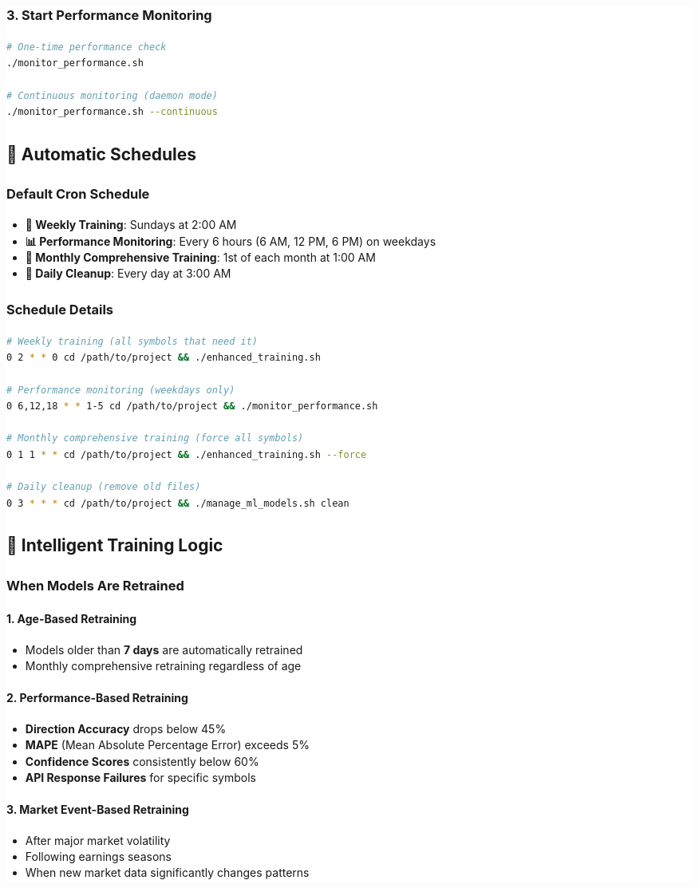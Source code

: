 ### 3. **Start Performance Monitoring**
```bash
# One-time performance check
./monitor_performance.sh

# Continuous monitoring (daemon mode)
./monitor_performance.sh --continuous
```

## 📅 **Automatic Schedules**

### **Default Cron Schedule**
- **🔄 Weekly Training**: Sundays at 2:00 AM
- **📊 Performance Monitoring**: Every 6 hours (6 AM, 12 PM, 6 PM) on weekdays
- **🔄 Monthly Comprehensive Training**: 1st of each month at 1:00 AM
- **🧹 Daily Cleanup**: Every day at 3:00 AM

### **Schedule Details**
```bash
# Weekly training (all symbols that need it)
0 2 * * 0 cd /path/to/project && ./enhanced_training.sh

# Performance monitoring (weekdays only)
0 6,12,18 * * 1-5 cd /path/to/project && ./monitor_performance.sh

# Monthly comprehensive training (force all symbols)
0 1 1 * * cd /path/to/project && ./enhanced_training.sh --force

# Daily cleanup (remove old files)
0 3 * * * cd /path/to/project && ./manage_ml_models.sh clean
```

## 🧠 **Intelligent Training Logic**

### **When Models Are Retrained**

#### **1. Age-Based Retraining**
- Models older than **7 days** are automatically retrained
- Monthly comprehensive retraining regardless of age

#### **2. Performance-Based Retraining**
- **Direction Accuracy** drops below 45%
- **MAPE** (Mean Absolute Percentage Error) exceeds 5%
- **Confidence Scores** consistently below 60%
- **API Response Failures** for specific symbols

#### **3. Market Event-Based Retraining**
- After major market volatility
- Following earnings seasons
- When new market data significantly changes patterns
